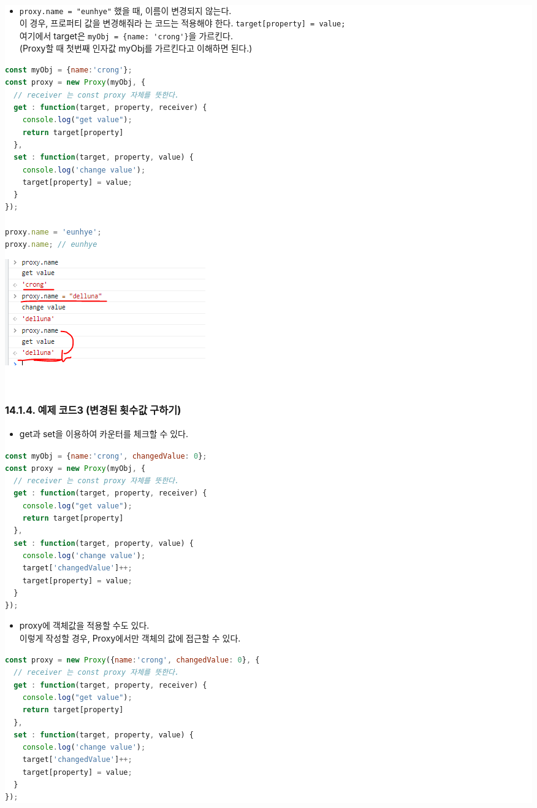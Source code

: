 - `proxy.name = "eunhye"` 했을 때, 이름이 변경되지 않는다.<br />이 경우, 프로퍼티 값을 변경해줘라 는 코드는 적용해야 한다. `target[property] = value;`<br />여기에서 target은 `myObj = {name: 'crong'}`을 가르킨다.<br />(Proxy할 때 첫번째 인자값 myObj를 가르킨다고 이해하면 된다.)
```javascript
const myObj = {name:'crong'};
const proxy = new Proxy(myObj, {
  // receiver 는 const proxy 자체를 뜻한다.
  get : function(target, property, receiver) {
    console.log("get value");
    return target[property]
  },
  set : function(target, property, value) {
    console.log('change value');
    target[property] = value;
  }
});

proxy.name = 'eunhye';
proxy.name; // eunhye
```
![14-1-4](./img/14-1-4.png)<br />

<br />

### 14.1.4. 예제 코드3 (변경된 횟수값 구하기)
- get과 set을 이용하여 카운터를 체크할 수 있다.
```javascript
const myObj = {name:'crong', changedValue: 0};
const proxy = new Proxy(myObj, {
  // receiver 는 const proxy 자체를 뜻한다.
  get : function(target, property, receiver) {
    console.log("get value");
    return target[property]
  },
  set : function(target, property, value) {
    console.log('change value');
    target['changedValue']++;
    target[property] = value;
  }
});
```
- proxy에 객체값을 적용할 수도 있다.<br />이렇게 작성할 경우, Proxy에서만 객체의 값에 접근할 수 있다.
```javascript
const proxy = new Proxy({name:'crong', changedValue: 0}, {
  // receiver 는 const proxy 자체를 뜻한다.
  get : function(target, property, receiver) {
    console.log("get value");
    return target[property]
  },
  set : function(target, property, value) {
    console.log('change value');
    target['changedValue']++;
    target[property] = value;
  }
});
```